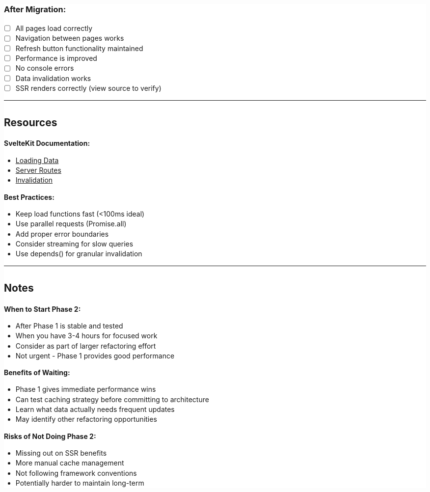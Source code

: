 ### After Migration:
- [ ] All pages load correctly
- [ ] Navigation between pages works
- [ ] Refresh button functionality maintained
- [ ] Performance is improved
- [ ] No console errors
- [ ] Data invalidation works
- [ ] SSR renders correctly (view source to verify)

---

## Resources

**SvelteKit Documentation:**
- [Loading Data](https://kit.svelte.dev/docs/load)
- [Server Routes](https://kit.svelte.dev/docs/routing#server)
- [Invalidation](https://kit.svelte.dev/docs/modules#$app-navigation-invalidate)

**Best Practices:**
- Keep load functions fast (<100ms ideal)
- Use parallel requests (Promise.all)
- Add proper error boundaries
- Consider streaming for slow queries
- Use depends() for granular invalidation

---

## Notes

**When to Start Phase 2:**
- After Phase 1 is stable and tested
- When you have 3-4 hours for focused work
- Consider as part of larger refactoring effort
- Not urgent - Phase 1 provides good performance

**Benefits of Waiting:**
- Phase 1 gives immediate performance wins
- Can test caching strategy before committing to architecture
- Learn what data actually needs frequent updates
- May identify other refactoring opportunities

**Risks of Not Doing Phase 2:**
- Missing out on SSR benefits
- More manual cache management
- Not following framework conventions
- Potentially harder to maintain long-term
